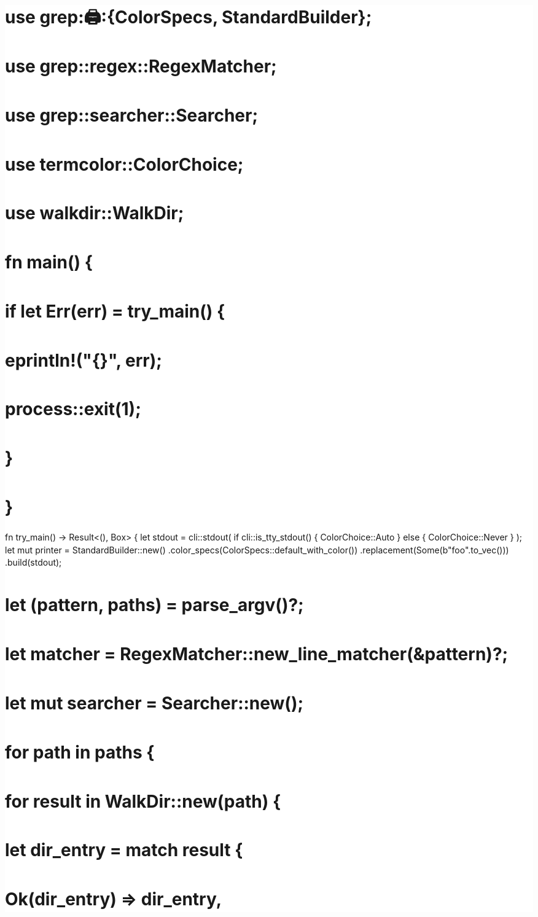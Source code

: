 # use grep::printer::{ColorSpecs, StandardBuilder};
# use grep::regex::RegexMatcher;
# use grep::searcher::Searcher;
# use termcolor::ColorChoice;
# use walkdir::WalkDir;
#
# fn main() {
#     if let Err(err) = try_main() {
#         eprintln!("{}", err);
#         process::exit(1);
#     }
# }

fn try_main() -> Result<(), Box<Error>> {
    let stdout = cli::stdout(
        if cli::is_tty_stdout() {
            ColorChoice::Auto
        } else {
            ColorChoice::Never
        }
    );
    let mut printer = StandardBuilder::new()
        .color_specs(ColorSpecs::default_with_color())
        .replacement(Some(b"foo".to_vec()))
        .build(stdout);

#     let (pattern, paths) = parse_argv()?;
#     let matcher = RegexMatcher::new_line_matcher(&pattern)?;
#     let mut searcher = Searcher::new();
#
#     for path in paths {
#         for result in WalkDir::new(path) {
#             let dir_entry = match result {
#                 Ok(dir_entry) => dir_entry,